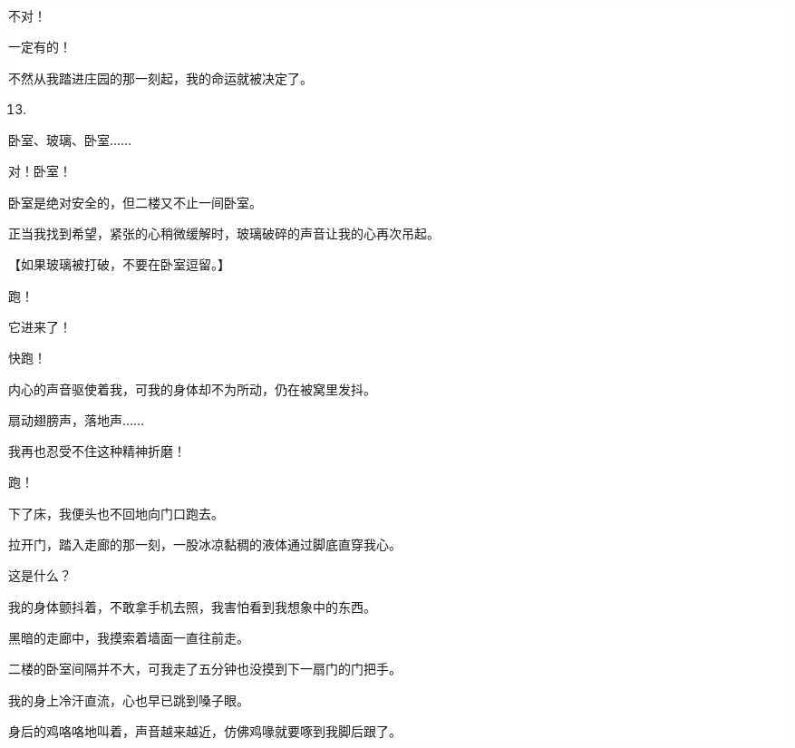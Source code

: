 
不对！


一定有的！


不然从我踏进庄园的那一刻起，我的命运就被决定了。 


13.


卧室、玻璃、卧室……


对！卧室！


卧室是绝对安全的，但二楼又不止一间卧室。


正当我找到希望，紧张的心稍微缓解时，玻璃破碎的声音让我的心再次吊起。


【如果玻璃被打破，不要在卧室逗留。】


跑！


它进来了！


快跑！


内心的声音驱使着我，可我的身体却不为所动，仍在被窝里发抖。


扇动翅膀声，落地声……


我再也忍受不住这种精神折磨！


跑！


下了床，我便头也不回地向门口跑去。


拉开门，踏入走廊的那一刻，一股冰凉黏稠的液体通过脚底直穿我心。


这是什么？


我的身体颤抖着，不敢拿手机去照，我害怕看到我想象中的东西。


黑暗的走廊中，我摸索着墙面一直往前走。


二楼的卧室间隔并不大，可我走了五分钟也没摸到下一扇门的门把手。


我的身上冷汗直流，心也早已跳到嗓子眼。


身后的鸡咯咯地叫着，声音越来越近，仿佛鸡喙就要啄到我脚后跟了。

